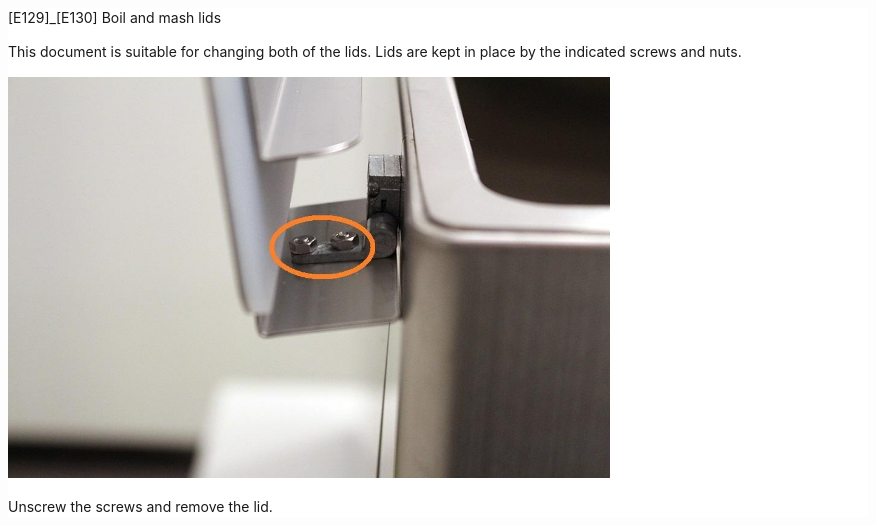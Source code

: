 \[E129\]\_\[E130\] Boil and mash lids

This document is suitable for changing both of the lids. Lids are kept
in place by the indicated screws and nuts.

<img src="./E129 E130 - Boil and mash lids//media/image5.jpg" style="width:6.26772in;height:4.18056in" alt="Teto szereles 01.jpg" />

Unscrew the screws and remove the lid.

